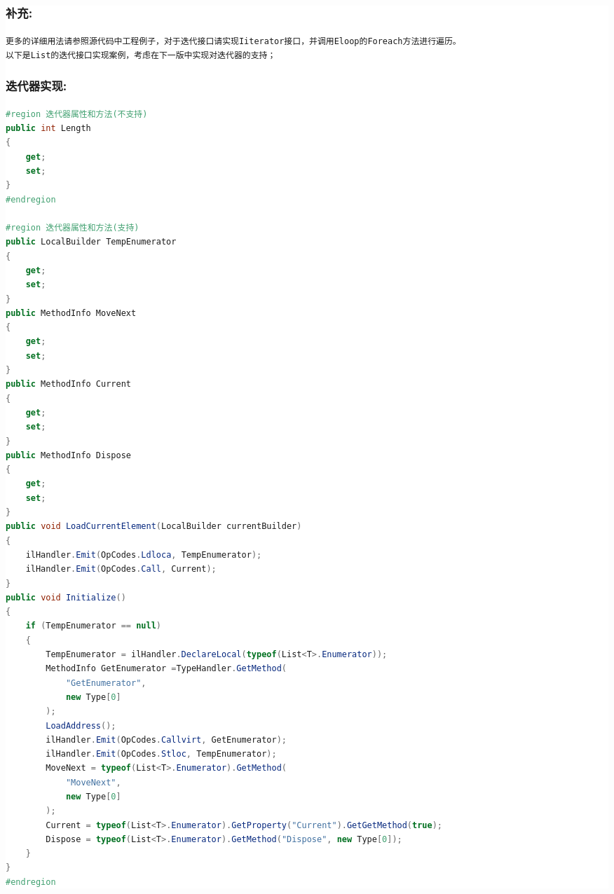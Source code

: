 ### 补充:

    更多的详细用法请参照源代码中工程例子，对于迭代接口请实现Iiterator接口，并调用Eloop的Foreach方法进行遍历。 
    以下是List的迭代接口实现案例，考虑在下一版中实现对迭代器的支持；

### 迭代器实现:

``` csharp
#region 迭代器属性和方法(不支持)
public int Length
{
    get;
    set;
}
#endregion

#region 迭代器属性和方法(支持)
public LocalBuilder TempEnumerator 
{
    get;
    set;
}
public MethodInfo MoveNext
{
    get;
    set;
}
public MethodInfo Current
{
    get;
    set;
}
public MethodInfo Dispose
{
    get;
    set;
}
public void LoadCurrentElement(LocalBuilder currentBuilder)
{
    ilHandler.Emit(OpCodes.Ldloca, TempEnumerator);
    ilHandler.Emit(OpCodes.Call, Current);
}
public void Initialize()
{
    if (TempEnumerator == null)
    {
        TempEnumerator = ilHandler.DeclareLocal(typeof(List<T>.Enumerator));
        MethodInfo GetEnumerator =TypeHandler.GetMethod(
            "GetEnumerator", 
            new Type[0]
        );
        LoadAddress();
        ilHandler.Emit(OpCodes.Callvirt, GetEnumerator);
        ilHandler.Emit(OpCodes.Stloc, TempEnumerator);
        MoveNext = typeof(List<T>.Enumerator).GetMethod(
            "MoveNext", 
            new Type[0]
        );
        Current = typeof(List<T>.Enumerator).GetProperty("Current").GetGetMethod(true);
        Dispose = typeof(List<T>.Enumerator).GetMethod("Dispose", new Type[0]);
    }
}
#endregion
```
